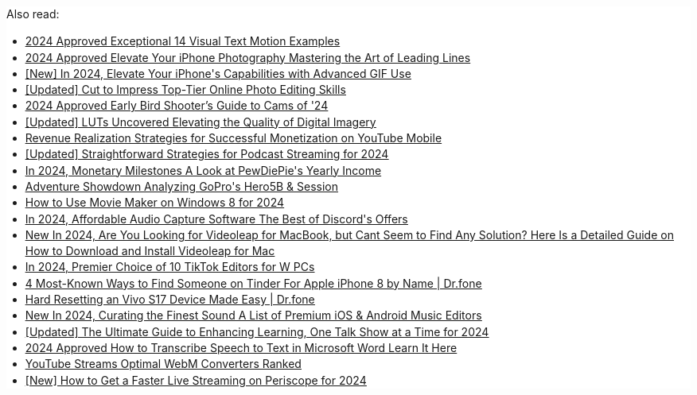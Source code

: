 <ins class="adsbygoogle"
     style="display:block"
     data-ad-client="ca-pub-7571918770474297"
     data-ad-slot="8358498916"
     data-ad-format="auto"
     data-full-width-responsive="true"></ins>




<span class="atpl-alsoreadstyle">Also read:</span>
<div><ul>
<li><a href="https://fox-links.techidaily.com/2024-approved-exceptional-14-visual-text-motion-examples/"><u>2024 Approved  Exceptional 14 Visual Text Motion Examples</u></a></li>
<li><a href="https://fox-links.techidaily.com/2024-approved-elevate-your-iphone-photography-mastering-the-art-of-leading-lines/"><u>2024 Approved  Elevate Your iPhone Photography  Mastering the Art of Leading Lines</u></a></li>
<li><a href="https://fox-links.techidaily.com/new-in-2024-elevate-your-iphones-capabilities-with-advanced-gif-use/"><u>[New] In 2024, Elevate Your iPhone's Capabilities with Advanced GIF Use</u></a></li>
<li><a href="https://fox-links.techidaily.com/updated-cut-to-impress-top-tier-online-photo-editing-skills/"><u>[Updated] Cut to Impress  Top-Tier Online Photo Editing Skills</u></a></li>
<li><a href="https://fox-links.techidaily.com/2024-approved-early-bird-shooters-guide-to-cams-of-24/"><u>2024 Approved  Early Bird Shooter’s Guide to Cams of '24</u></a></li>
<li><a href="https://fox-links.techidaily.com/updated-luts-uncovered-elevating-the-quality-of-digital-imagery/"><u>[Updated] LUTs Uncovered  Elevating the Quality of Digital Imagery</u></a></li>
<li><a href="https://youtube-videos.techidaily.com/revenue-realization-strategies-for-successful-monetization-on-youtube-mobile/"><u>Revenue Realization  Strategies for Successful Monetization on YouTube Mobile</u></a></li>
<li><a href="https://fox-links.techidaily.com/updated-straightforward-strategies-for-podcast-streaming-for-2024/"><u>[Updated] Straightforward Strategies for Podcast Streaming for 2024</u></a></li>
<li><a href="https://fox-links.techidaily.com/in-2024-monetary-milestones-a-look-at-pewdiepies-yearly-income/"><u>In 2024, Monetary Milestones  A Look at PewDiePie's Yearly Income</u></a></li>
<li><a href="https://fox-links.techidaily.com/adventure-showdown-analyzing-gopros-hero5b-and-session/"><u>Adventure Showdown  Analyzing GoPro's Hero5B & Session</u></a></li>
<li><a href="https://fox-links.techidaily.com/how-to-use-movie-maker-on-windows-8-for-2024/"><u>How to Use Movie Maker on Windows 8 for 2024</u></a></li>
<li><a href="https://discord-videos.techidaily.com/in-2024-affordable-audio-capture-software-the-best-of-discords-offers/"><u>In 2024, Affordable Audio Capture Software  The Best of Discord's Offers</u></a></li>
<li><a href="https://smart-video-editing.techidaily.com/new-in-2024-are-you-looking-for-videoleap-for-macbook-but-cant-seem-to-find-any-solution-here-is-a-detailed-guide-on-how-to-download-and-install-videoleap-f/"><u>New In 2024, Are You Looking for Videoleap for MacBook, but Cant Seem to Find Any Solution? Here Is a Detailed Guide on How to Download and Install Videoleap for Mac</u></a></li>
<li><a href="https://tiktok-video-recordings.techidaily.com/in-2024-premier-choice-of-10-tiktok-editors-for-w-pcs/"><u>In 2024, Premier Choice of 10 TikTok Editors for W PCs</u></a></li>
<li><a href="https://location-social.techidaily.com/4-most-known-ways-to-find-someone-on-tinder-for-apple-iphone-8-by-name-drfone-by-drfone-virtual-ios/"><u>4 Most-Known Ways to Find Someone on Tinder For Apple iPhone 8 by Name | Dr.fone</u></a></li>
<li><a href="https://techidaily.com/hard-resetting-an-vivo-s17-device-made-easy-drfone-by-drfone-reset-android-reset-android/"><u>Hard Resetting an Vivo S17 Device Made Easy | Dr.fone</u></a></li>
<li><a href="https://voice-adjusting.techidaily.com/new-in-2024-curating-the-finest-sound-a-list-of-premium-ios-and-android-music-editors/"><u>New In 2024, Curating the Finest Sound A List of Premium iOS & Android Music Editors</u></a></li>
<li><a href="https://fox-links.techidaily.com/updated-the-ultimate-guide-to-enhancing-learning-one-talk-show-at-a-time-for-2024/"><u>[Updated] The Ultimate Guide to Enhancing Learning, One Talk Show at a Time for 2024</u></a></li>
<li><a href="https://article-helps.techidaily.com/2024-approved-how-to-transcribe-speech-to-text-in-microsoft-word-learn-it-here/"><u>2024 Approved  How to Transcribe Speech to Text in Microsoft Word  Learn It Here</u></a></li>
<li><a href="https://youtube-tips.techidaily.com/be-streams-optimal-webm-converters-ranked/"><u>YouTube Streams  Optimal WebM Converters Ranked</u></a></li>
<li><a href="https://fox-links.techidaily.com/new-how-to-get-a-faster-live-streaming-on-periscope-for-2024/"><u>[New] How to Get a Faster Live Streaming on Periscope for 2024</u></a></li>
